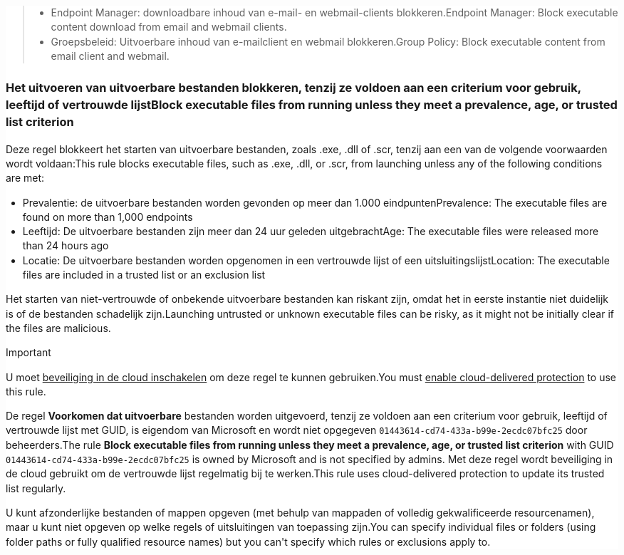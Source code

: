 > - <span data-ttu-id="3e860-332">Endpoint Manager: downloadbare inhoud van e-mail- en webmail-clients blokkeren.</span><span class="sxs-lookup"><span data-stu-id="3e860-332">Endpoint Manager: Block executable content download from email and webmail clients.</span></span>
> - <span data-ttu-id="3e860-333">Groepsbeleid: Uitvoerbare inhoud van e-mailclient en webmail blokkeren.</span><span class="sxs-lookup"><span data-stu-id="3e860-333">Group Policy: Block executable content from email client and webmail.</span></span>

### <a name="block-executable-files-from-running-unless-they-meet-a-prevalence-age-or-trusted-list-criterion"></a><span data-ttu-id="3e860-334">Het uitvoeren van uitvoerbare bestanden blokkeren, tenzij ze voldoen aan een criterium voor gebruik, leeftijd of vertrouwde lijst</span><span class="sxs-lookup"><span data-stu-id="3e860-334">Block executable files from running unless they meet a prevalence, age, or trusted list criterion</span></span>

<span data-ttu-id="3e860-335">Deze regel blokkeert het starten van uitvoerbare bestanden, zoals .exe, .dll of .scr, tenzij aan een van de volgende voorwaarden wordt voldaan:</span><span class="sxs-lookup"><span data-stu-id="3e860-335">This rule blocks executable files, such as .exe, .dll, or .scr, from launching unless any of the following conditions are met:</span></span>

- <span data-ttu-id="3e860-336">Prevalentie: de uitvoerbare bestanden worden gevonden op meer dan 1.000 eindpunten</span><span class="sxs-lookup"><span data-stu-id="3e860-336">Prevalence: The executable files are found on more than 1,000 endpoints</span></span>
- <span data-ttu-id="3e860-337">Leeftijd: De uitvoerbare bestanden zijn meer dan 24 uur geleden uitgebracht</span><span class="sxs-lookup"><span data-stu-id="3e860-337">Age: The executable files were released more than 24 hours ago</span></span>
- <span data-ttu-id="3e860-338">Locatie: De uitvoerbare bestanden worden opgenomen in een vertrouwde lijst of een uitsluitingslijst</span><span class="sxs-lookup"><span data-stu-id="3e860-338">Location: The executable files are included in a trusted list or an exclusion list</span></span>

<span data-ttu-id="3e860-339">Het starten van niet-vertrouwde of onbekende uitvoerbare bestanden kan riskant zijn, omdat het in eerste instantie niet duidelijk is of de bestanden schadelijk zijn.</span><span class="sxs-lookup"><span data-stu-id="3e860-339">Launching untrusted or unknown executable files can be risky, as it might not be initially clear if the files are malicious.</span></span>

> [!IMPORTANT]
> <span data-ttu-id="3e860-340">U moet [beveiliging in de cloud inschakelen](/windows/security/threat-protection/microsoft-defender-antivirus/enable-cloud-protection-microsoft-defender-antivirus) om deze regel te kunnen gebruiken.</span><span class="sxs-lookup"><span data-stu-id="3e860-340">You must [enable cloud-delivered protection](/windows/security/threat-protection/microsoft-defender-antivirus/enable-cloud-protection-microsoft-defender-antivirus) to use this rule.</span></span>
>
> <span data-ttu-id="3e860-341">De regel **Voorkomen dat uitvoerbare** bestanden worden uitgevoerd, tenzij ze voldoen aan een criterium voor gebruik, leeftijd of vertrouwde lijst met GUID, is eigendom van Microsoft en wordt niet opgegeven `01443614-cd74-433a-b99e-2ecdc07bfc25` door beheerders.</span><span class="sxs-lookup"><span data-stu-id="3e860-341">The rule **Block executable files from running unless they meet a prevalence, age, or trusted list criterion** with GUID `01443614-cd74-433a-b99e-2ecdc07bfc25` is owned by Microsoft and is not specified by admins.</span></span> <span data-ttu-id="3e860-342">Met deze regel wordt beveiliging in de cloud gebruikt om de vertrouwde lijst regelmatig bij te werken.</span><span class="sxs-lookup"><span data-stu-id="3e860-342">This rule uses cloud-delivered protection to update its trusted list regularly.</span></span>
>
> <span data-ttu-id="3e860-343">U kunt afzonderlijke bestanden of mappen opgeven (met behulp van mappaden of volledig gekwalificeerde resourcenamen), maar u kunt niet opgeven op welke regels of uitsluitingen van toepassing zijn.</span><span class="sxs-lookup"><span data-stu-id="3e860-343">You can specify individual files or folders (using folder paths or fully qualified resource names) but you can't specify which rules or exclusions apply to.</span></span>
